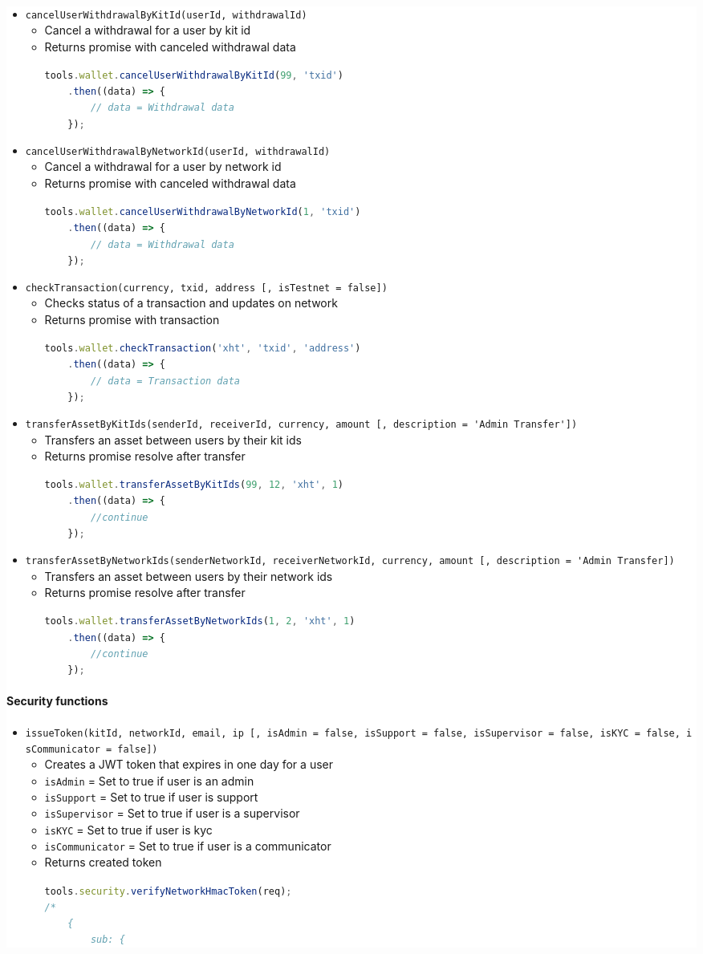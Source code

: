 - `cancelUserWithdrawalByKitId(userId, withdrawalId)`
  - Cancel a withdrawal for a user by kit id
  - Returns promise with canceled withdrawal data
	```javascript
	tools.wallet.cancelUserWithdrawalByKitId(99, 'txid')
		.then((data) => {
			// data = Withdrawal data
		});
	```
- `cancelUserWithdrawalByNetworkId(userId, withdrawalId)`
  - Cancel a withdrawal for a user by network id
  - Returns promise with canceled withdrawal data
	```javascript
	tools.wallet.cancelUserWithdrawalByNetworkId(1, 'txid')
		.then((data) => {
			// data = Withdrawal data
		});
	```
- `checkTransaction(currency, txid, address [, isTestnet = false])`
  - Checks status of a transaction and updates on network
  - Returns promise with transaction
	```javascript
	tools.wallet.checkTransaction('xht', 'txid', 'address')
		.then((data) => {
			// data = Transaction data
		});
	```
- `transferAssetByKitIds(senderId, receiverId, currency, amount [, description = 'Admin Transfer'])`
  - Transfers an asset between users by their kit ids
  - Returns promise resolve after transfer
	```javascript
	tools.wallet.transferAssetByKitIds(99, 12, 'xht', 1)
		.then((data) => {
			//continue
		});
	```
- `transferAssetByNetworkIds(senderNetworkId, receiverNetworkId, currency, amount [, description = 'Admin Transfer])`
  - Transfers an asset between users by their network ids
  - Returns promise resolve after transfer
	```javascript
	tools.wallet.transferAssetByNetworkIds(1, 2, 'xht', 1)
		.then((data) => {
			//continue
		});
	```

#### Security functions

- `issueToken(kitId, networkId, email, ip [, isAdmin = false, isSupport = false, isSupervisor = false, isKYC = false, isCommunicator = false])`
  - Creates a JWT token that expires in one day for a user
  - `isAdmin` = Set to true if user is an admin
  - `isSupport` = Set to true if user is support
  - `isSupervisor` = Set to true if user is a supervisor
  - `isKYC` = Set to true if user is kyc
  - `isCommunicator` = Set to true if user is a communicator
  - Returns created token
	```javascript
	tools.security.verifyNetworkHmacToken(req);
	/*
		{
			sub: {